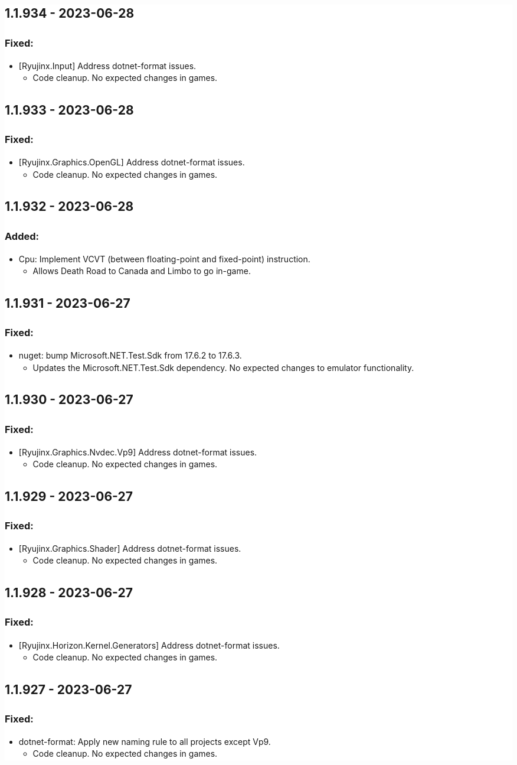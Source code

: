 ## 1.1.934 - 2023-06-28
### Fixed:
- [Ryujinx.Input] Address dotnet-format issues.
  - Code cleanup. No expected changes in games.

## 1.1.933 - 2023-06-28
### Fixed:
- [Ryujinx.Graphics.OpenGL] Address dotnet-format issues.
  - Code cleanup. No expected changes in games.

## 1.1.932 - 2023-06-28
### Added:
- Cpu: Implement VCVT (between floating-point and fixed-point) instruction.
  - Allows Death Road to Canada and Limbo to go in-game.

## 1.1.931 - 2023-06-27
### Fixed:
- nuget: bump Microsoft.NET.Test.Sdk from 17.6.2 to 17.6.3.
  - Updates the Microsoft.NET.Test.Sdk dependency. No expected changes to emulator functionality.

## 1.1.930 - 2023-06-27
### Fixed:
- [Ryujinx.Graphics.Nvdec.Vp9] Address dotnet-format issues.
  - Code cleanup. No expected changes in games.

## 1.1.929 - 2023-06-27
### Fixed:
- [Ryujinx.Graphics.Shader] Address dotnet-format issues.
  - Code cleanup. No expected changes in games.

## 1.1.928 - 2023-06-27
### Fixed:
- [Ryujinx.Horizon.Kernel.Generators] Address dotnet-format issues.
  - Code cleanup. No expected changes in games.

## 1.1.927 - 2023-06-27
### Fixed:
- dotnet-format: Apply new naming rule to all projects except Vp9.
  - Code cleanup. No expected changes in games.
